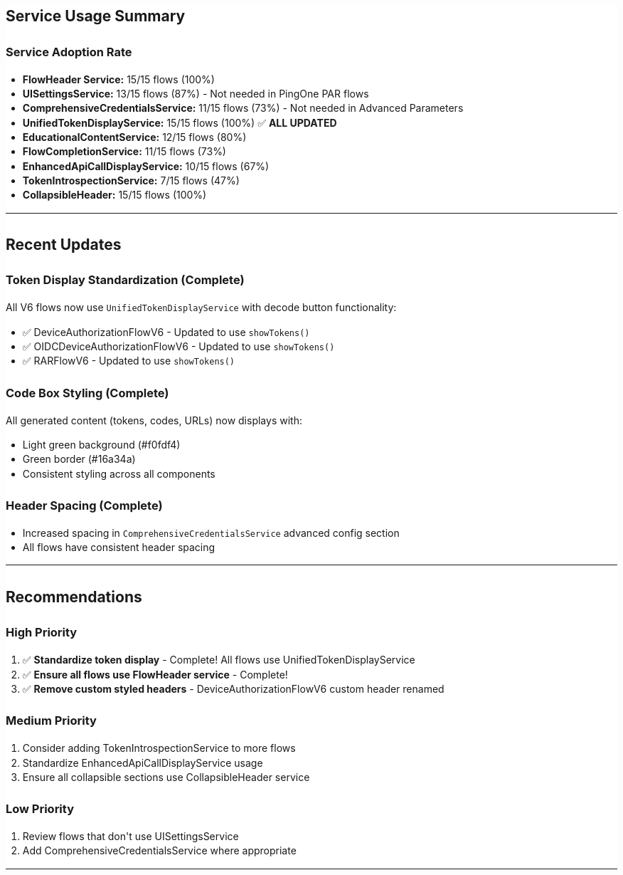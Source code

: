 
## Service Usage Summary

### Service Adoption Rate
- **FlowHeader Service:** 15/15 flows (100%)
- **UISettingsService:** 13/15 flows (87%) - Not needed in PingOne PAR flows
- **ComprehensiveCredentialsService:** 11/15 flows (73%) - Not needed in Advanced Parameters
- **UnifiedTokenDisplayService:** 15/15 flows (100%) ✅ **ALL UPDATED**
- **EducationalContentService:** 12/15 flows (80%)
- **FlowCompletionService:** 11/15 flows (73%)
- **EnhancedApiCallDisplayService:** 10/15 flows (67%)
- **TokenIntrospectionService:** 7/15 flows (47%)
- **CollapsibleHeader:** 15/15 flows (100%)

---

## Recent Updates

### Token Display Standardization (Complete)
All V6 flows now use `UnifiedTokenDisplayService` with decode button functionality:
- ✅ DeviceAuthorizationFlowV6 - Updated to use `showTokens()`
- ✅ OIDCDeviceAuthorizationFlowV6 - Updated to use `showTokens()`
- ✅ RARFlowV6 - Updated to use `showTokens()`

### Code Box Styling (Complete)
All generated content (tokens, codes, URLs) now displays with:
- Light green background (#f0fdf4)
- Green border (#16a34a)
- Consistent styling across all components

### Header Spacing (Complete)
- Increased spacing in `ComprehensiveCredentialsService` advanced config section
- All flows have consistent header spacing

---

## Recommendations

### High Priority
1. ✅ **Standardize token display** - Complete! All flows use UnifiedTokenDisplayService
2. ✅ **Ensure all flows use FlowHeader service** - Complete!
3. ✅ **Remove custom styled headers** - DeviceAuthorizationFlowV6 custom header renamed

### Medium Priority
1. Consider adding TokenIntrospectionService to more flows
2. Standardize EnhancedApiCallDisplayService usage
3. Ensure all collapsible sections use CollapsibleHeader service

### Low Priority
1. Review flows that don't use UISettingsService
2. Add ComprehensiveCredentialsService where appropriate

---